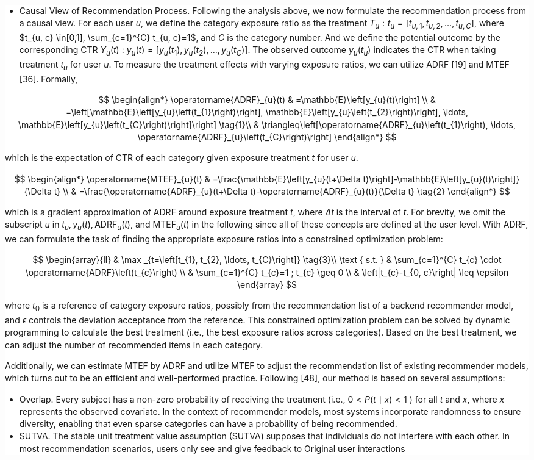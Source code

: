- Causal View of Recommendation Process. Following the analysis above, we now formulate the recommendation process from a causal view. For each user $u$, we define the category exposure ratio as the treatment $T_{u}: t_{u}=\left[t_{u, 1}, t_{u, 2}, \ldots, t_{u, C}\right]$, where $t_{u, c} \in[0,1], \sum_{c=1}^{C} t_{u, c}=1$, and $C$ is the category number. And we define the potential outcome by the corresponding CTR $Y_{u}(t)$ : $y_{u}(t)=\left[y_{u}\left(t_{1}\right), y_{u}\left(t_{2}\right), \ldots, y_{u}\left(t_{C}\right)\right]$. The observed outcome $y_{u}\left(t_{u}\right)$ indicates the CTR when taking treatment $t_{u}$ for user $u$. To measure the treatment effects with varying exposure ratios, we can utilize ADRF [19] and MTEF [36]. Formally,

$$
\begin{align*}
\operatorname{ADRF}_{u}(t) & =\mathbb{E}\left[y_{u}(t)\right] \\
& =\left[\mathbb{E}\left[y_{u}\left(t_{1}\right)\right], \mathbb{E}\left[y_{u}\left(t_{2}\right)\right], \ldots, \mathbb{E}\left[y_{u}\left(t_{C}\right)\right]\right]  \tag{1}\\
& \triangleq\left[\operatorname{ADRF}_{u}\left(t_{1}\right), \ldots, \operatorname{ADRF}_{u}\left(t_{C}\right)\right]
\end{align*}
$$

which is the expectation of CTR of each category given exposure treatment $t$ for user $u$.

$$
\begin{align*}
\operatorname{MTEF}_{u}(t) & =\frac{\mathbb{E}\left[y_{u}(t+\Delta t)\right]-\mathbb{E}\left[y_{u}(t)\right]}{\Delta t} \\
& =\frac{\operatorname{ADRF}_{u}(t+\Delta t)-\operatorname{ADRF}_{u}(t)}{\Delta t} \tag{2}
\end{align*}
$$

which is a gradient approximation of ADRF around exposure treatment $t$, where $\Delta t$ is the interval of $t$. For brevity, we omit the subscript $u$ in $t_{u}, y_{u}(t), \operatorname{ADRF}_{u}(t)$, and $\operatorname{MTEF}_{u}(t)$ in the following since all of these concepts are defined at the user level. With ADRF, we can formulate the task of finding the appropriate exposure ratios into a constrained optimization problem:

$$
\begin{array}{ll} 
& \max _{t=\left[t_{1}, t_{2}, \ldots, t_{C}\right]}  \tag{3}\\
\text { s.t. } & \sum_{c=1}^{C} t_{c} \cdot \operatorname{ADRF}\left(t_{c}\right) \\
& \sum_{c=1}^{C} t_{c}=1 ; t_{c} \geq 0 \\
& \left|t_{c}-t_{0, c}\right| \leq \epsilon
\end{array}
$$

where $t_{0}$ is a reference of category exposure ratios, possibly from the recommendation list of a backend recommender model, and $\epsilon$ controls the deviation acceptance from the reference. This constrained optimization problem can be solved by dynamic programming to calculate the best treatment (i.e., the best exposure ratios across categories). Based on the best treatment, we can adjust the number of recommended items in each category.

Additionally, we can estimate MTEF by ADRF and utilize MTEF to adjust the recommendation list of existing recommender models, which turns out to be an efficient and well-performed practice. Following [48], our method is based on several assumptions:

- Overlap. Every subject has a non-zero probability of receiving the treatment (i.e., $0<P(t \mid x)<1$ ) for all $t$ and $x$, where $x$ represents the observed covariate. In the context of recommender models, most systems incorporate randomness to ensure diversity, enabling that even sparse categories can have a probability of being recommended.
- SUTVA. The stable unit treatment value assumption (SUTVA) supposes that individuals do not interfere with each other. In most recommendation scenarios, users only see and give feedback to
Original user interactions


[^0]:    Permission to make digital or hard copies of all or part of this work for personal or classroom use is granted without fee provided that copies are not made or distributed for profit or commercial advantage and that copies bear this notice and the full citation on the first page. Copyrights for components of this work owned by others than the author(s) must be honored. Abstracting with credit is permitted. To copy otherwise, or republish, to post on servers or to redistribute to lists, requires prior specific permission and/or a fee. Request permissions from permissions@acm.org